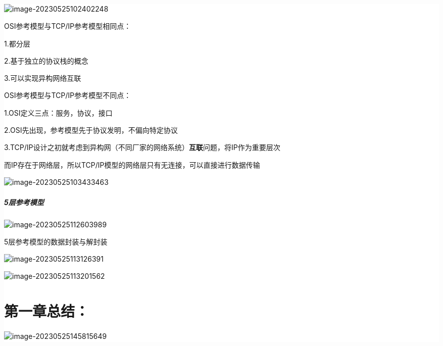 ![image-20230525102402248](C:\Users\hp\AppData\Roaming\Typora\typora-user-images\image-20230525102402248.png)



OSI参考模型与TCP/IP参考模型相同点：

1.都分层

2.基于独立的协议栈的概念

3.可以实现异构网络互联

OSI参考模型与TCP/IP参考模型不同点：

1.OSI定义三点：服务，协议，接口

2.OSI先出现，参考模型先于协议发明，不偏向特定协议

3.TCP/IP设计之初就考虑到异构网（不同厂家的网络系统）**互联**问题，将IP作为重要层次

而IP存在于网络层，所以TCP/IP模型的网络层只有无连接，可以直接进行数据传输

![image-20230525103433463](C:\Users\hp\AppData\Roaming\Typora\typora-user-images\image-20230525103433463.png)

##### 5层参考模型

![image-20230525112603989](C:\Users\hp\AppData\Roaming\Typora\typora-user-images\image-20230525112603989.png)

5层参考模型的数据封装与解封装

![image-20230525113126391](C:\Users\hp\AppData\Roaming\Typora\typora-user-images\image-20230525113126391.png)

![image-20230525113201562](C:\Users\hp\AppData\Roaming\Typora\typora-user-images\image-20230525113201562.png)

# 第一章总结：

![image-20230525145815649](C:\Users\hp\AppData\Roaming\Typora\typora-user-images\image-20230525145815649.png)

